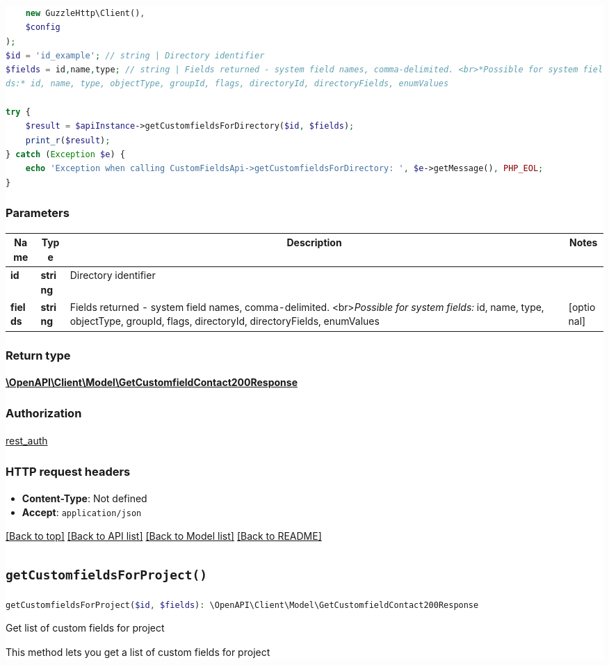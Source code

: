 ```php
    new GuzzleHttp\Client(),
    $config
);
$id = 'id_example'; // string | Directory identifier
$fields = id,name,type; // string | Fields returned - system field names, comma-delimited. <br>*Possible for system fields:* id, name, type, objectType, groupId, flags, directoryId, directoryFields, enumValues

try {
    $result = $apiInstance->getCustomfieldsForDirectory($id, $fields);
    print_r($result);
} catch (Exception $e) {
    echo 'Exception when calling CustomFieldsApi->getCustomfieldsForDirectory: ', $e->getMessage(), PHP_EOL;
}
```

### Parameters

| Name | Type | Description  | Notes |
| ------------- | ------------- | ------------- | ------------- |
| **id** | **string**| Directory identifier | |
| **fields** | **string**| Fields returned - system field names, comma-delimited. &lt;br&gt;*Possible for system fields:* id, name, type, objectType, groupId, flags, directoryId, directoryFields, enumValues | [optional] |

### Return type

[**\OpenAPI\Client\Model\GetCustomfieldContact200Response**](../Model/GetCustomfieldContact200Response.md)

### Authorization

[rest_auth](../../README.md#rest_auth)

### HTTP request headers

- **Content-Type**: Not defined
- **Accept**: `application/json`

[[Back to top]](#) [[Back to API list]](../../README.md#endpoints)
[[Back to Model list]](../../README.md#models)
[[Back to README]](../../README.md)

## `getCustomfieldsForProject()`

```php
getCustomfieldsForProject($id, $fields): \OpenAPI\Client\Model\GetCustomfieldContact200Response
```

Get list of custom fields for project

This method lets you get a list of custom fields for project
